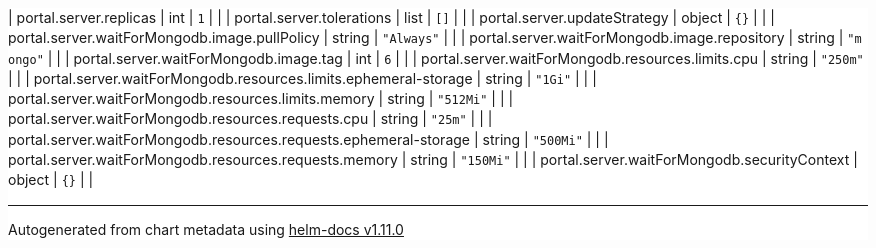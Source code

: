 | portal.server.replicas | int | `1` |  |
| portal.server.tolerations | list | `[]` |  |
| portal.server.updateStrategy | object | `{}` |  |
| portal.server.waitForMongodb.image.pullPolicy | string | `"Always"` |  |
| portal.server.waitForMongodb.image.repository | string | `"mongo"` |  |
| portal.server.waitForMongodb.image.tag | int | `6` |  |
| portal.server.waitForMongodb.resources.limits.cpu | string | `"250m"` |  |
| portal.server.waitForMongodb.resources.limits.ephemeral-storage | string | `"1Gi"` |  |
| portal.server.waitForMongodb.resources.limits.memory | string | `"512Mi"` |  |
| portal.server.waitForMongodb.resources.requests.cpu | string | `"25m"` |  |
| portal.server.waitForMongodb.resources.requests.ephemeral-storage | string | `"500Mi"` |  |
| portal.server.waitForMongodb.resources.requests.memory | string | `"150Mi"` |  |
| portal.server.waitForMongodb.securityContext | object | `{}` |  |

----------------------------------------------
Autogenerated from chart metadata using [helm-docs v1.11.0](https://github.com/norwoodj/helm-docs/releases/v1.11.0)
